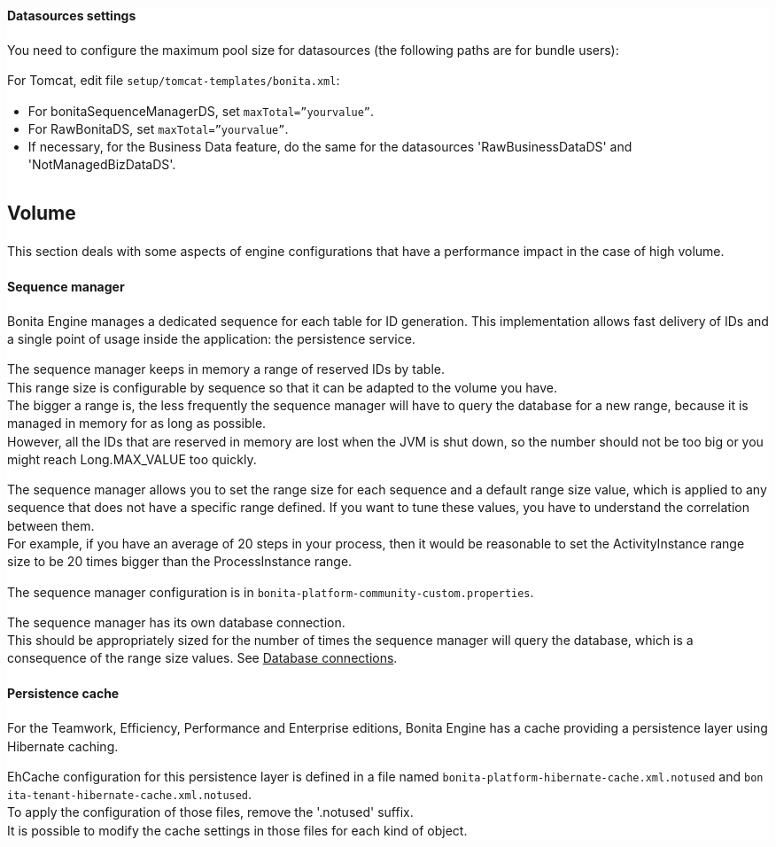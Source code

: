 <a id="datasource_settings"/>

#### Datasources settings

You need to configure the maximum pool size for datasources (the following paths are for bundle users):

For Tomcat, edit file `setup/tomcat-templates/bonita.xml`:

- For bonitaSequenceManagerDS, set `maxTotal=”yourvalue”`.
- For RawBonitaDS, set `maxTotal=”yourvalue”`.
- If necessary, for the Business Data feature, do the same for the datasources 'RawBusinessDataDS' and 'NotManagedBizDataDS'.

<a id="volume"/>

## Volume

This section deals with some aspects of engine configurations that have a performance impact in the case of high volume.

<a id="seq_mgr"/>

#### Sequence manager

Bonita Engine manages a dedicated sequence for each table for ID generation.
This implementation allows fast delivery of IDs and a single point of usage inside the application: the persistence service.

The sequence manager keeps in memory a range of reserved IDs by table.  
This range size is configurable by sequence so that it can be adapted to the volume you have.  
The bigger a range is, the less frequently the sequence manager will have to query the database for a new range, because it is managed in memory for as long as possible.  
However, all the IDs that are reserved in memory are lost when the JVM is shut down, so the number should not be too big or you might reach Long.MAX_VALUE too quickly.

The sequence manager allows you to set the range size for each sequence and a default range size value, which is applied to any sequence that does not have a specific range defined. If you want to tune these values, you have to understand the correlation between them.  
For example, if you have an average of 20 steps in your process, then it would be reasonable to set the ActivityInstance range size 
to be 20 times bigger than the ProcessInstance range.

The sequence manager configuration is in `bonita-platform-community-custom.properties`.

The sequence manager has its own database connection.  
This should be appropriately sized for the number of times the sequence manager will query the database, which is a consequence of the range size values. See [Database connections](#db_connections).

#### Persistence cache

For the Teamwork, Efficiency, Performance and Enterprise editions, Bonita Engine has a cache providing a persistence layer using Hibernate caching.

EhCache configuration for this persistence layer is defined in a file named `bonita-platform-hibernate-cache.xml.notused` and `bonita-tenant-hibernate-cache.xml.notused`.  
To apply the configuration of those files, remove the '.notused' suffix.  
It is possible to modify the cache settings in those files for each kind of object.
